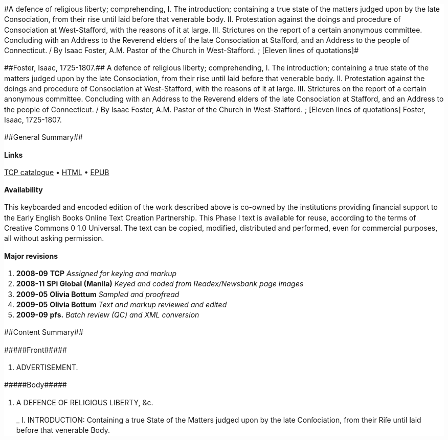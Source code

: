 #A defence of religious liberty; comprehending, I. The introduction; containing a true state of the matters judged upon by the late Consociation, from their rise until laid before that venerable body. II. Protestation against the doings and procedure of Consociation at West-Stafford, with the reasons of it at large. III. Strictures on the report of a certain anonymous committee. Concluding with an Address to the Reverend elders of the late Consociation at Stafford, and an Address to the people of Connecticut. / By Isaac Foster, A.M. Pastor of the Church in West-Stafford. ; [Eleven lines of quotations]#

##Foster, Isaac, 1725-1807.##
A defence of religious liberty; comprehending, I. The introduction; containing a true state of the matters judged upon by the late Consociation, from their rise until laid before that venerable body. II. Protestation against the doings and procedure of Consociation at West-Stafford, with the reasons of it at large. III. Strictures on the report of a certain anonymous committee. Concluding with an Address to the Reverend elders of the late Consociation at Stafford, and an Address to the people of Connecticut. / By Isaac Foster, A.M. Pastor of the Church in West-Stafford. ; [Eleven lines of quotations]
Foster, Isaac, 1725-1807.

##General Summary##

**Links**

[TCP catalogue](http://www.ota.ox.ac.uk/tcp/)  • 
[HTML](http://tei.it.ox.ac.uk/tcp/Texts-HTML/free/N13/N13265.html)  • 
[EPUB](http://tei.it.ox.ac.uk/tcp/Texts-EPUB/free/N13/N13265.epub)

**Availability**

This keyboarded and encoded edition of the
	       work described above is co-owned by the institutions
	       providing financial support to the Early English Books
	       Online Text Creation Partnership. This Phase I text is
	       available for reuse, according to the terms of Creative
	       Commons 0 1.0 Universal. The text can be copied,
	       modified, distributed and performed, even for
	       commercial purposes, all without asking permission.

**Major revisions**

1. __2008-09__ __TCP__ *Assigned for keying and markup*
1. __2008-11__ __SPi Global (Manila)__ *Keyed and coded from Readex/Newsbank page images*
1. __2009-05__ __Olivia Bottum__ *Sampled and proofread*
1. __2009-05__ __Olivia Bottum__ *Text and markup reviewed and edited*
1. __2009-09__ __pfs.__ *Batch review (QC) and XML conversion*

##Content Summary##

#####Front#####

1. ADVERTISEMENT.

#####Body#####

1. A DEFENCE OF RELIGIOUS LIBERTY, &c.

    _ I. INTRODUCTION: Containing a true State of the Matters judged upon by the late Conſociation, from their Riſe until laid before that venerable Body.
